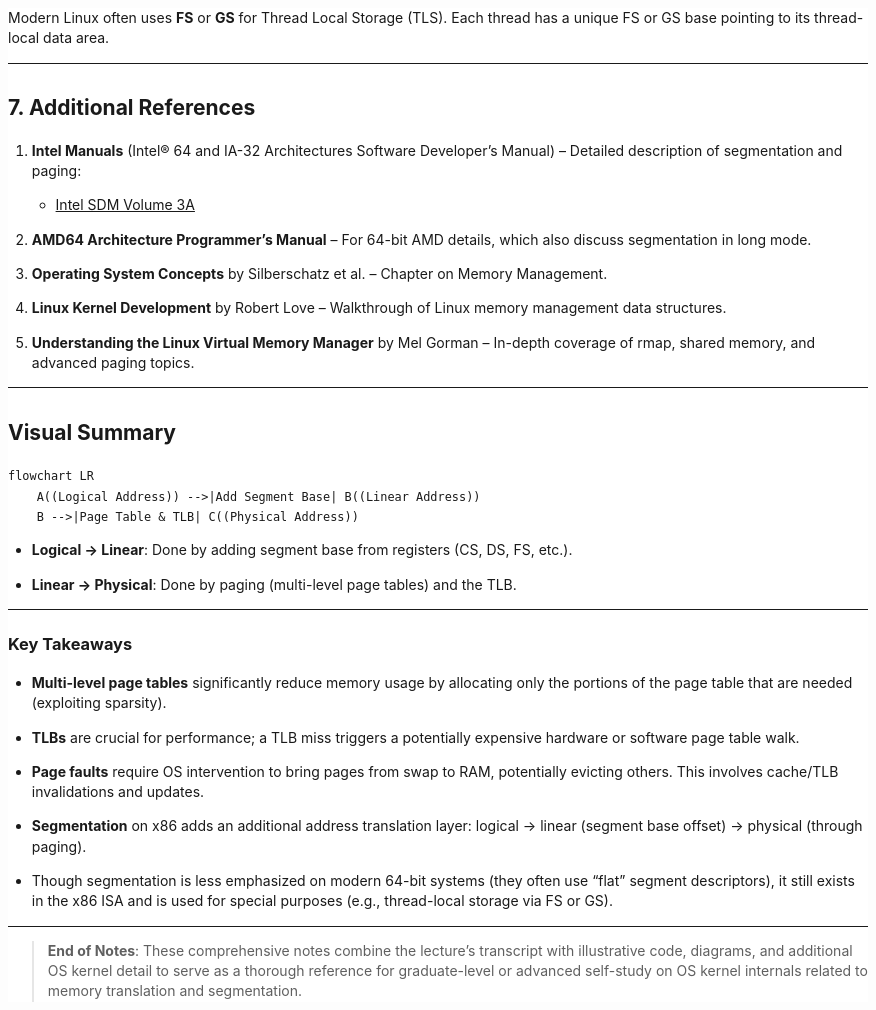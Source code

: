 Modern Linux often uses **FS** or **GS** for Thread Local Storage (TLS). Each thread has a unique FS or GS base pointing to its thread-local data area.

---

## 7. Additional References

1. **Intel Manuals** (Intel® 64 and IA-32 Architectures Software Developer’s Manual) – Detailed description of segmentation and paging:
    
    - [Intel SDM Volume 3A](https://www.intel.com/content/www/us/en/developer/articles/technical/intel-sdm.html)
        
2. **AMD64 Architecture Programmer’s Manual** – For 64-bit AMD details, which also discuss segmentation in long mode.
    
3. **Operating System Concepts** by Silberschatz et al. – Chapter on Memory Management.
    
4. **Linux Kernel Development** by Robert Love – Walkthrough of Linux memory management data structures.
    
5. **Understanding the Linux Virtual Memory Manager** by Mel Gorman – In-depth coverage of rmap, shared memory, and advanced paging topics.
    

---

## Visual Summary

```mermaid
flowchart LR
    A((Logical Address)) -->|Add Segment Base| B((Linear Address))
    B -->|Page Table & TLB| C((Physical Address))
```

- **Logical → Linear**: Done by adding segment base from registers (CS, DS, FS, etc.).
    
- **Linear → Physical**: Done by paging (multi-level page tables) and the TLB.
    

---

### Key Takeaways

- **Multi-level page tables** significantly reduce memory usage by allocating only the portions of the page table that are needed (exploiting sparsity).
    
- **TLBs** are crucial for performance; a TLB miss triggers a potentially expensive hardware or software page table walk.
    
- **Page faults** require OS intervention to bring pages from swap to RAM, potentially evicting others. This involves cache/TLB invalidations and updates.
    
- **Segmentation** on x86 adds an additional address translation layer: logical → linear (segment base offset) → physical (through paging).
    
- Though segmentation is less emphasized on modern 64-bit systems (they often use “flat” segment descriptors), it still exists in the x86 ISA and is used for special purposes (e.g., thread-local storage via FS or GS).
    

---

> **End of Notes**: These comprehensive notes combine the lecture’s transcript with illustrative code, diagrams, and additional OS kernel detail to serve as a thorough reference for graduate-level or advanced self-study on OS kernel internals related to memory translation and segmentation.